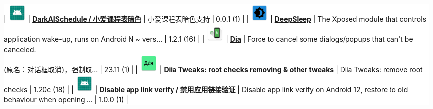 | <a href="https://github.com/Xposed-Modules-Repo/io.github.duzhaokun123.darkaischedule"><img src="assets/ic_launcher.png" alt="DarkAISchedule / 小爱课程表暗色 icon" width="36px" height="36px"></a> | [**DarkAISchedule / 小爱课程表暗色**](https://github.com/Xposed-Modules-Repo/io.github.duzhaokun123.darkaischedule) | 小爱课程表暗色支持 | 0.0.1 (1) |
| <a href="https://github.com/Xposed-Modules-Repo/com.js.deepsleep"><img src="fdroid/repo/icons/com.js.deepsleep.png" alt="DeepSleep icon" width="36px" height="36px"></a> | [**DeepSleep**](https://github.com/Xposed-Modules-Repo/com.js.deepsleep) | The Xposed module that controls application wake-up, runs on Android N ~ vers... | 1.2.1 (16) |
| <a href="https://github.com/Xposed-Modules-Repo/dialog.box"><img src="fdroid/repo/icons/dialog.box.png" alt="Dia icon" width="36px" height="36px"></a> | [**Dia**](https://github.com/Xposed-Modules-Repo/dialog.box) | Force to cancel some dialogs/popups that can't be canceled.  <br>(原名：对话框取消)，强制取... | 23.11 (1) |
| <a href="https://github.com/Xposed-Modules-Repo/ru.mike.diiatweaks"><img src="fdroid/repo/icons/ru.mike.diiatweaks.png" alt="Diia Tweaks: root checks removing & other tweaks icon" width="36px" height="36px"></a> | [**Diia Tweaks: root checks removing & other tweaks**](https://github.com/Xposed-Modules-Repo/ru.mike.diiatweaks) | Diia Tweaks: remove root checks | 1.20c (18) |
| <a href="https://github.com/Xposed-Modules-Repo/io.github.tehcneko.applinkverify"><img src="assets/ic_launcher.png" alt="Disable app link verify / 禁用应用链接验证 icon" width="36px" height="36px"></a> | [**Disable app link verify / 禁用应用链接验证**](https://github.com/Xposed-Modules-Repo/io.github.tehcneko.applinkverify) | Disable app link verify on Android 12, restore to old behaviour when opening ... | 1.0.0 (1) |